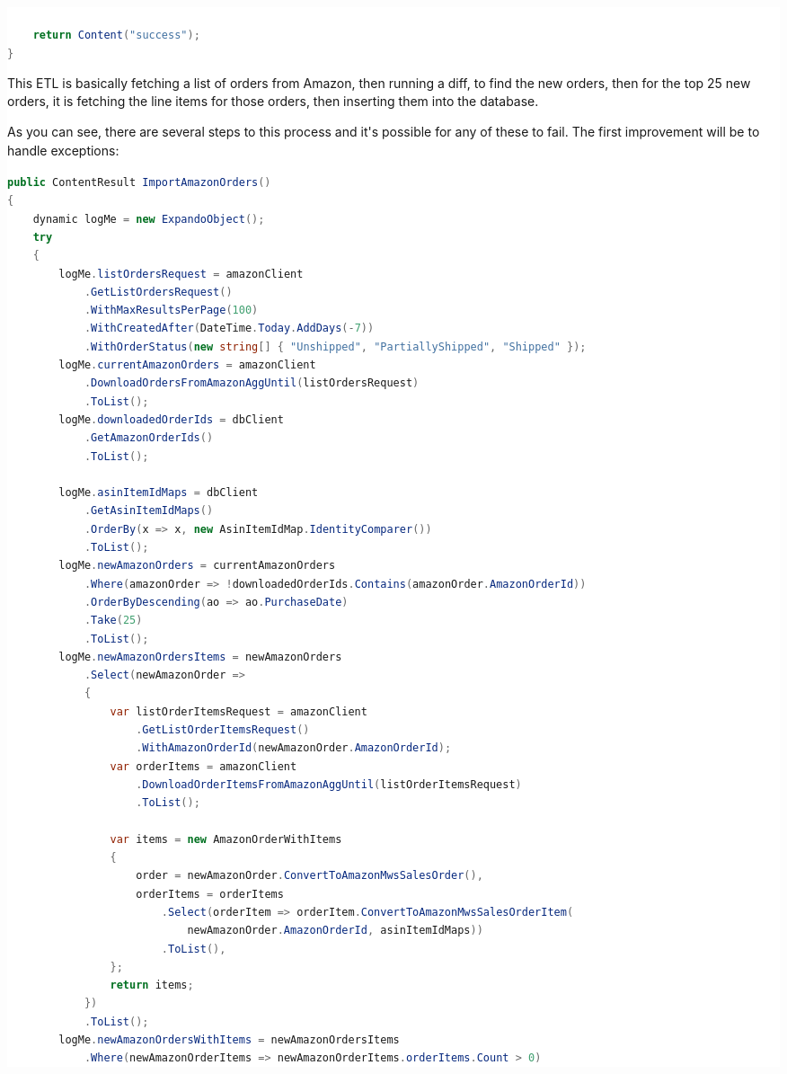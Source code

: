 ```csharp

    return Content("success");
}
```

This ETL is basically fetching a list of orders from Amazon, then running a diff, to find the new orders, then for the
top 25 new orders, it is fetching the line items for those orders, then inserting them into the database.

As you can see, there are several steps to this process and it's possible for any of these to fail.  The first
improvement will be to handle exceptions:

```csharp
public ContentResult ImportAmazonOrders()
{
    dynamic logMe = new ExpandoObject();
    try
    {
        logMe.listOrdersRequest = amazonClient
            .GetListOrdersRequest()
            .WithMaxResultsPerPage(100)
            .WithCreatedAfter(DateTime.Today.AddDays(-7))
            .WithOrderStatus(new string[] { "Unshipped", "PartiallyShipped", "Shipped" });
        logMe.currentAmazonOrders = amazonClient
            .DownloadOrdersFromAmazonAggUntil(listOrdersRequest)
            .ToList();
        logMe.downloadedOrderIds = dbClient
            .GetAmazonOrderIds()
            .ToList();

        logMe.asinItemIdMaps = dbClient
            .GetAsinItemIdMaps()
            .OrderBy(x => x, new AsinItemIdMap.IdentityComparer())
            .ToList();
        logMe.newAmazonOrders = currentAmazonOrders
            .Where(amazonOrder => !downloadedOrderIds.Contains(amazonOrder.AmazonOrderId))
            .OrderByDescending(ao => ao.PurchaseDate)
            .Take(25)
            .ToList();
        logMe.newAmazonOrdersItems = newAmazonOrders
            .Select(newAmazonOrder =>
            {
                var listOrderItemsRequest = amazonClient
                    .GetListOrderItemsRequest()
                    .WithAmazonOrderId(newAmazonOrder.AmazonOrderId);
                var orderItems = amazonClient
                    .DownloadOrderItemsFromAmazonAggUntil(listOrderItemsRequest)
                    .ToList();

                var items = new AmazonOrderWithItems
                {
                    order = newAmazonOrder.ConvertToAmazonMwsSalesOrder(),
                    orderItems = orderItems
                        .Select(orderItem => orderItem.ConvertToAmazonMwsSalesOrderItem(
                            newAmazonOrder.AmazonOrderId, asinItemIdMaps))
                        .ToList(),
                };
                return items;
            })
            .ToList();
        logMe.newAmazonOrdersWithItems = newAmazonOrdersItems
            .Where(newAmazonOrderItems => newAmazonOrderItems.orderItems.Count > 0)
```